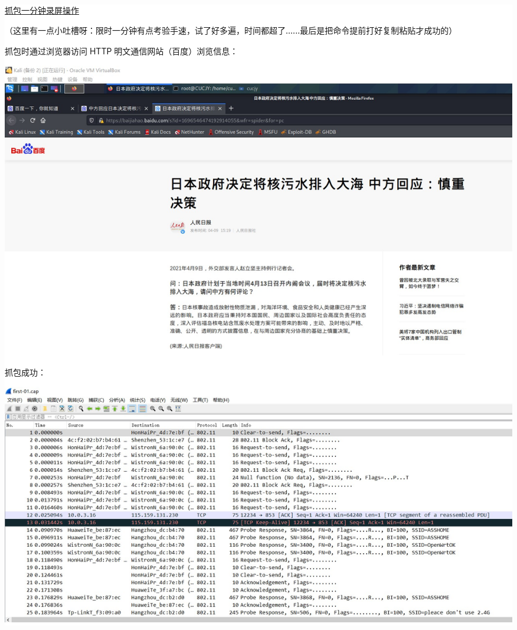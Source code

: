 [抓包一分钟录屏操作](https://asciinema.org/a/U7Yxuaz1TabeLOs5GoJHKDLh9)

（这里有一点小吐槽呀：限时一分钟有点考验手速，试了好多遍，时间都超了......最后是把命令提前打好复制粘贴才成功的）

抓包时通过浏览器访问 HTTP 明文通信网站（百度）浏览信息：

![](img/抓包浏览信息.jpg)

抓包成功：

![](img/抓包成功.jpg)
